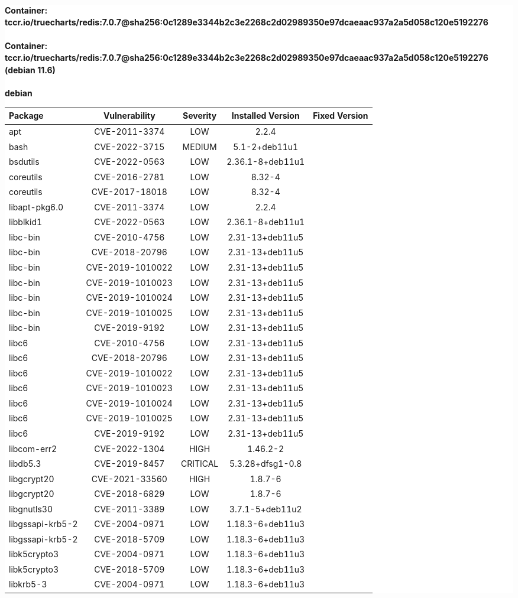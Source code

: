 **Container: tccr.io/truecharts/redis:7.0.7@sha256:0c1289e3344b2c3e2268c2d02989350e97dcaeaac937a2a5d058c120e5192276**

#### Container: tccr.io/truecharts/redis:7.0.7@sha256:0c1289e3344b2c3e2268c2d02989350e97dcaeaac937a2a5d058c120e5192276 (debian 11.6)
    

**debian**

      
| Package         |    Vulnerability   |   Severity  |  Installed Version | Fixed Version |
|:----------------|:------------------:|:-----------:|:------------------:|:-------------:|
| apt         |    CVE-2011-3374   |   LOW  |  2.2.4 |  |
| bash         |    CVE-2022-3715   |   MEDIUM  |  5.1-2+deb11u1 |  |
| bsdutils         |    CVE-2022-0563   |   LOW  |  2.36.1-8+deb11u1 |  |
| coreutils         |    CVE-2016-2781   |   LOW  |  8.32-4 |  |
| coreutils         |    CVE-2017-18018   |   LOW  |  8.32-4 |  |
| libapt-pkg6.0         |    CVE-2011-3374   |   LOW  |  2.2.4 |  |
| libblkid1         |    CVE-2022-0563   |   LOW  |  2.36.1-8+deb11u1 |  |
| libc-bin         |    CVE-2010-4756   |   LOW  |  2.31-13+deb11u5 |  |
| libc-bin         |    CVE-2018-20796   |   LOW  |  2.31-13+deb11u5 |  |
| libc-bin         |    CVE-2019-1010022   |   LOW  |  2.31-13+deb11u5 |  |
| libc-bin         |    CVE-2019-1010023   |   LOW  |  2.31-13+deb11u5 |  |
| libc-bin         |    CVE-2019-1010024   |   LOW  |  2.31-13+deb11u5 |  |
| libc-bin         |    CVE-2019-1010025   |   LOW  |  2.31-13+deb11u5 |  |
| libc-bin         |    CVE-2019-9192   |   LOW  |  2.31-13+deb11u5 |  |
| libc6         |    CVE-2010-4756   |   LOW  |  2.31-13+deb11u5 |  |
| libc6         |    CVE-2018-20796   |   LOW  |  2.31-13+deb11u5 |  |
| libc6         |    CVE-2019-1010022   |   LOW  |  2.31-13+deb11u5 |  |
| libc6         |    CVE-2019-1010023   |   LOW  |  2.31-13+deb11u5 |  |
| libc6         |    CVE-2019-1010024   |   LOW  |  2.31-13+deb11u5 |  |
| libc6         |    CVE-2019-1010025   |   LOW  |  2.31-13+deb11u5 |  |
| libc6         |    CVE-2019-9192   |   LOW  |  2.31-13+deb11u5 |  |
| libcom-err2         |    CVE-2022-1304   |   HIGH  |  1.46.2-2 |  |
| libdb5.3         |    CVE-2019-8457   |   CRITICAL  |  5.3.28+dfsg1-0.8 |  |
| libgcrypt20         |    CVE-2021-33560   |   HIGH  |  1.8.7-6 |  |
| libgcrypt20         |    CVE-2018-6829   |   LOW  |  1.8.7-6 |  |
| libgnutls30         |    CVE-2011-3389   |   LOW  |  3.7.1-5+deb11u2 |  |
| libgssapi-krb5-2         |    CVE-2004-0971   |   LOW  |  1.18.3-6+deb11u3 |  |
| libgssapi-krb5-2         |    CVE-2018-5709   |   LOW  |  1.18.3-6+deb11u3 |  |
| libk5crypto3         |    CVE-2004-0971   |   LOW  |  1.18.3-6+deb11u3 |  |
| libk5crypto3         |    CVE-2018-5709   |   LOW  |  1.18.3-6+deb11u3 |  |
| libkrb5-3         |    CVE-2004-0971   |   LOW  |  1.18.3-6+deb11u3 |  |